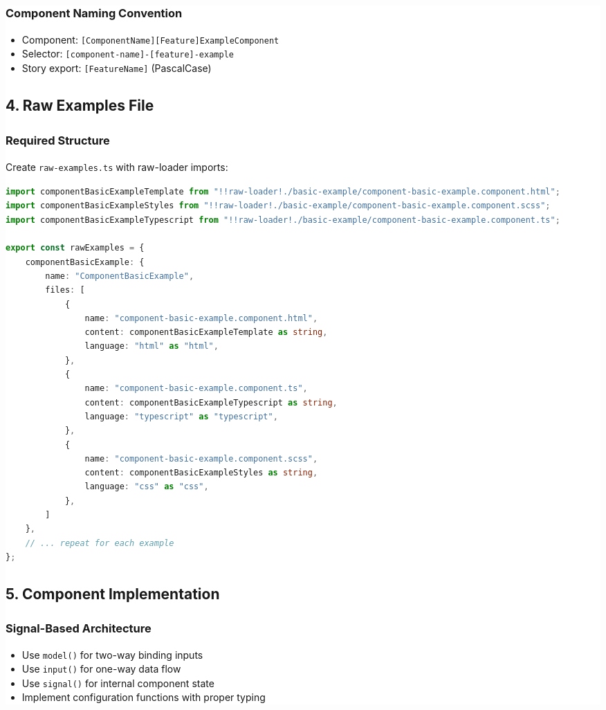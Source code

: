 ### Component Naming Convention
- Component: `[ComponentName][Feature]ExampleComponent`
- Selector: `[component-name]-[feature]-example`
- Story export: `[FeatureName]` (PascalCase)

## 4. Raw Examples File

### Required Structure
Create `raw-examples.ts` with raw-loader imports:
```typescript
import componentBasicExampleTemplate from "!!raw-loader!./basic-example/component-basic-example.component.html";
import componentBasicExampleStyles from "!!raw-loader!./basic-example/component-basic-example.component.scss";
import componentBasicExampleTypescript from "!!raw-loader!./basic-example/component-basic-example.component.ts";

export const rawExamples = {
	componentBasicExample: {
		name: "ComponentBasicExample",
		files: [
			{
				name: "component-basic-example.component.html",
				content: componentBasicExampleTemplate as string,
				language: "html" as "html",
			},
			{
				name: "component-basic-example.component.ts", 
				content: componentBasicExampleTypescript as string,
				language: "typescript" as "typescript",
			},
			{
				name: "component-basic-example.component.scss",
				content: componentBasicExampleStyles as string,
				language: "css" as "css",
			},
		]
	},
	// ... repeat for each example
};
```

## 5. Component Implementation

### Signal-Based Architecture
- Use `model()` for two-way binding inputs
- Use `input()` for one-way data flow
- Use `signal()` for internal component state
- Implement configuration functions with proper typing

